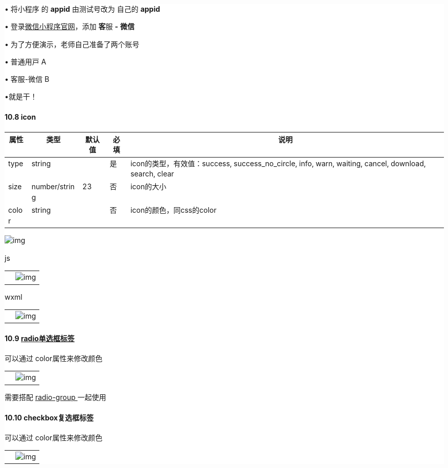 • 将⼩程序 的 **appid** 由测试号改为 ⾃⼰的 **appid**

• 登录[微信⼩程序官⽹](https://mp.weixin.qq.com/)，添加 **客**服 **-** **微信**

• 为了⽅便演⽰，⽼师⾃⼰准备了两个账号

• 普通⽤⼾ A

• 客服-微信 B

•就是⼲！

 

####  10.8 icon

| 属性  | 类型          | 默认值 | 必填 | 说明                                                         |
| ----- | ------------- | ------ | ---- | ------------------------------------------------------------ |
| type  | string        |        | 是   | icon的类型，有效值：success, success_no_circle, info, warn, waiting, cancel, download, search, clear |
| size  | number/string | 23     | 否   | icon的⼤⼩                                                   |
| color | string        |        | 否   | icon的颜⾊，同css的color                                     |

![img](file:///C:\Users\86136\AppData\Local\Temp\ksohtml20952\wps195.png) 

js

|      |                                                              |
| ---- | ------------------------------------------------------------ |
|      | ![img](file:///C:\Users\86136\AppData\Local\Temp\ksohtml20952\wps198.png) |

wxml

|      |                                                              |
| ---- | ------------------------------------------------------------ |
|      | ![img](file:///C:\Users\86136\AppData\Local\Temp\ksohtml20952\wps200.png) |

 

#### 10.9 [radio单选框标签](https://developers.weixin.qq.com/miniprogram/dev/component/radio.html)

可以通过 color属性来修改颜色

|      |                                                              |
| ---- | ------------------------------------------------------------ |
|      | ![img](file:///C:\Users\86136\AppData\Local\Temp\ksohtml20952\wps204.png) |

需要搭配 [radio-group ](https://developers.weixin.qq.com/miniprogram/dev/component/radio-group.html)⼀起使⽤



#### 10.10 checkbox复选框标签

可以通过 color属性来修改颜色

|      |                                                              |
| ---- | ------------------------------------------------------------ |
|      | ![img](file:///C:\Users\86136\AppData\Local\Temp\ksohtml20952\wps208.png) |
